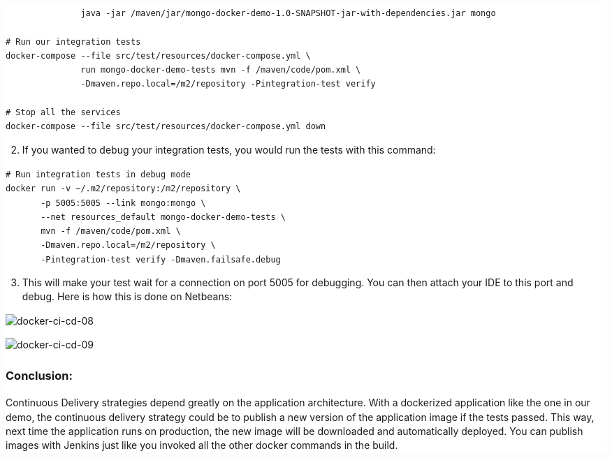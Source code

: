 ```
               java -jar /maven/jar/mongo-docker-demo-1.0-SNAPSHOT-jar-with-dependencies.jar mongo 

# Run our integration tests
docker-compose --file src/test/resources/docker-compose.yml \
               run mongo-docker-demo-tests mvn -f /maven/code/pom.xml \
               -Dmaven.repo.local=/m2/repository -Pintegration-test verify 

# Stop all the services
docker-compose --file src/test/resources/docker-compose.yml down
```

2. If you wanted to debug your integration tests, you would run the tests with this command:

```
# Run integration tests in debug mode
docker run -v ~/.m2/repository:/m2/repository \
       -p 5005:5005 --link mongo:mongo \
       --net resources_default mongo-docker-demo-tests \
       mvn -f /maven/code/pom.xml \
       -Dmaven.repo.local=/m2/repository \
       -Pintegration-test verify -Dmaven.failsafe.debug
```

3. This will make your test wait for a connection on port 5005 for debugging. You can then attach your IDE to this port and debug. Here is how this is done on Netbeans:

![docker-ci-cd-08](https://user-images.githubusercontent.com/21102559/36170313-0568a73c-10cd-11e8-8fea-16eb1612eb7d.png)

![docker-ci-cd-09](https://user-images.githubusercontent.com/21102559/36170332-0f742f94-10cd-11e8-97e3-1aa4418038f4.png)

### Conclusion:
Continuous Delivery strategies depend greatly on the application architecture. With a dockerized application like the one in our demo, the continuous delivery strategy could be to publish a new version of the application image if the tests passed. This way, next time the application runs on production, the new image will be downloaded and automatically deployed. You can publish images with Jenkins just like you invoked all the other docker commands in the build.

